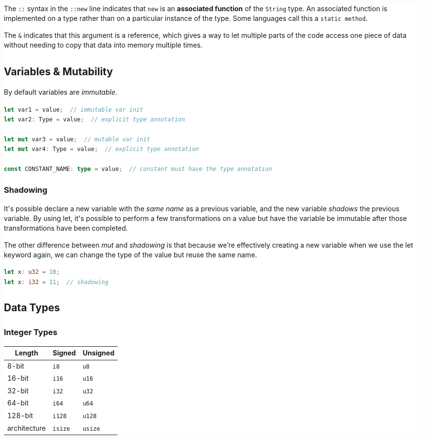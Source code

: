 The `::` syntax in the `::new` line indicates that `new` is an **associated function** of the `String` type. An associated function is implemented on a type rather than on a particular instance of the type. Some languages call this a `static method`.

The `&` indicates that this argument is a reference, which gives a way to let multiple parts of the code access one piece of data without needing to copy that data into memory multiple times.

## Variables & Mutability

By default variables are *immutable*.

```rs
let var1 = value;  // immutable var init
let var2: Type = value;  // explicit type annotation

let mut var3 = value;  // mutable var init
let mut var4: Type = value;  // explicit type annotation

const CONSTANT_NAME: type = value;  // constant must have the type annotation
```

### Shadowing

It's possible declare a new variable with the *same name* as a previous variable, and the new variable *shadows* the previous variable.
By using let, it's possible to perform a few transformations on a value but have the variable be immutable after those transformations have been completed.

The other difference between *mut* and *shadowing* is that because we’re effectively creating a new variable when we use the let keyword again, we can change the type of the value but reuse the same name.

```rs
let x: u32 = 10;
let x: i32 = 11;  // shadowing
```

## Data Types

### Integer Types

| Length       | Signed  | Unsigned |
|--------------|---------|----------|
| 8-bit        | `i8`    | `u8`     |
| 16-bit       | `i16`   | `u16`    |
| 32-bit       | `i32`   | `u32`    |
| 64-bit       | `i64`   | `u64`    |
| 128-bit      | `i128`  | `u128`   |
| architecture | `isize` | `usize`  |
